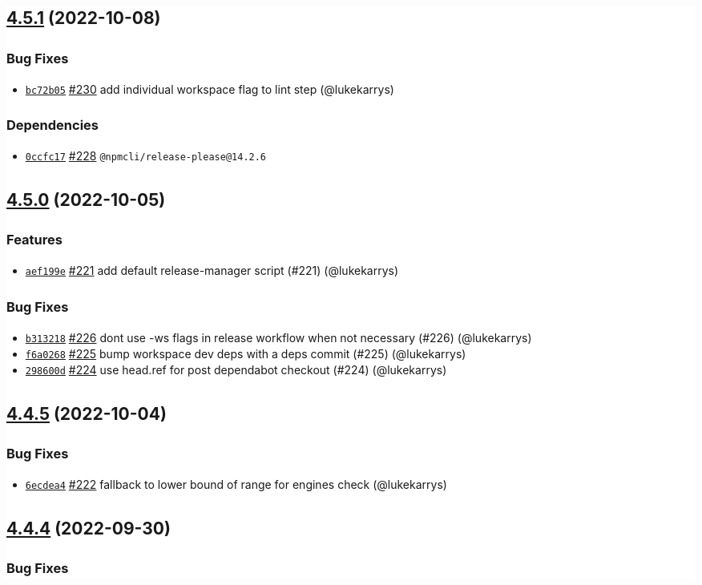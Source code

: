 ## [4.5.1](https://github.com/npm/template-oss/compare/v4.5.0...v4.5.1) (2022-10-08)

### Bug Fixes

* [`bc72b05`](https://github.com/npm/template-oss/commit/bc72b05884dc59cd5f45b6f29f3308aad0456e7a) [#230](https://github.com/npm/template-oss/pull/230) add individual workspace flag to lint step (@lukekarrys)

### Dependencies

* [`0ccfc17`](https://github.com/npm/template-oss/commit/0ccfc17f1c4033575cc66c67513baf85a9f2b047) [#228](https://github.com/npm/template-oss/pull/228) `@npmcli/release-please@14.2.6`

## [4.5.0](https://github.com/npm/template-oss/compare/v4.4.5...v4.5.0) (2022-10-05)

### Features

* [`aef199e`](https://github.com/npm/template-oss/commit/aef199e300b3bb00d7631b86ca09d6d3d1b86386) [#221](https://github.com/npm/template-oss/pull/221) add default release-manager script (#221) (@lukekarrys)

### Bug Fixes

* [`b313218`](https://github.com/npm/template-oss/commit/b313218153e55d83713c8d8830e74a1d0d412098) [#226](https://github.com/npm/template-oss/pull/226) dont use -ws flags in release workflow when not necessary (#226) (@lukekarrys)
* [`f6a0268`](https://github.com/npm/template-oss/commit/f6a02684cd5742274ac33efc6efa89707d013bcc) [#225](https://github.com/npm/template-oss/pull/225) bump workspace dev deps with a deps commit (#225) (@lukekarrys)
* [`298600d`](https://github.com/npm/template-oss/commit/298600db3509f5bab469caa95fd73ceedc42cde4) [#224](https://github.com/npm/template-oss/pull/224) use head.ref for post dependabot checkout (#224) (@lukekarrys)

## [4.4.5](https://github.com/npm/template-oss/compare/v4.4.4...v4.4.5) (2022-10-04)

### Bug Fixes

* [`6ecdea4`](https://github.com/npm/template-oss/commit/6ecdea4580e00bb3fe80ca4765f055521c51d4ce) [#222](https://github.com/npm/template-oss/pull/222) fallback to lower bound of range for engines check (@lukekarrys)

## [4.4.4](https://github.com/npm/template-oss/compare/v4.4.3...v4.4.4) (2022-09-30)

### Bug Fixes
